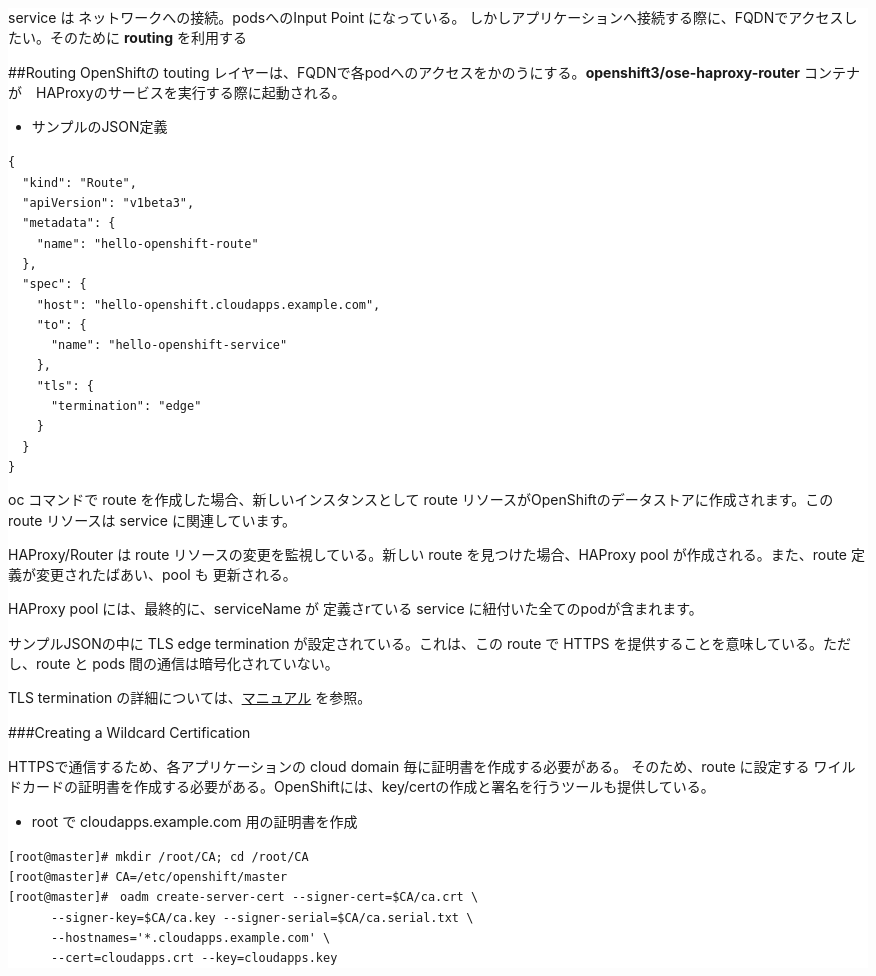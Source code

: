 service は ネットワークへの接続。podsへのInput Point になっている。
しかしアプリケーションへ接続する際に、FQDNでアクセスしたい。そのために **routing** を利用する 


##Routing
OpenShiftの touting レイヤーは、FQDNで各podへのアクセスをかのうにする。**openshift3/ose-haproxy-router** コンテナが　HAProxyのサービスを実行する際に起動される。

 * サンプルのJSON定義

~~~
{
  "kind": "Route",
  "apiVersion": "v1beta3",
  "metadata": {
    "name": "hello-openshift-route"
  },
  "spec": {
    "host": "hello-openshift.cloudapps.example.com",
    "to": {
      "name": "hello-openshift-service"
    },
    "tls": {
      "termination": "edge"
    }
  }
}
~~~

oc コマンドで route を作成した場合、新しいインスタンスとして route リソースがOpenShiftのデータストアに作成されます。この route リソースは service に関連しています。

HAProxy/Router は route リソースの変更を監視している。新しい route を見つけた場合、HAProxy pool が作成される。また、route 定義が変更されたばあい、pool も 更新される。

HAProxy pool には、最終的に、serviceName が 定義さrている service に紐付いた全てのpodが含まれます。

サンプルJSONの中に TLS edge termination が設定されている。これは、この route で HTTPS を提供することを意味している。ただし、route と pods 間の通信は暗号化されていない。

TLS termination の詳細については、[マニュアル](http://docs.openshift.org/latest/architecture/core_objects/routing.html#securing-routes) を参照。


###Creating a Wildcard Certification

HTTPSで通信するため、各アプリケーションの cloud domain 毎に証明書を作成する必要がある。
そのため、route に設定する ワイルドカードの証明書を作成する必要がある。OpenShiftには、key/certの作成と署名を行うツールも提供している。

* root で cloudapps.example.com 用の証明書を作成

~~~
[root@master]# mkdir /root/CA; cd /root/CA
[root@master]# CA=/etc/openshift/master
[root@master]#　oadm create-server-cert --signer-cert=$CA/ca.crt \
      --signer-key=$CA/ca.key --signer-serial=$CA/ca.serial.txt \
      --hostnames='*.cloudapps.example.com' \
      --cert=cloudapps.crt --key=cloudapps.key
~~~
